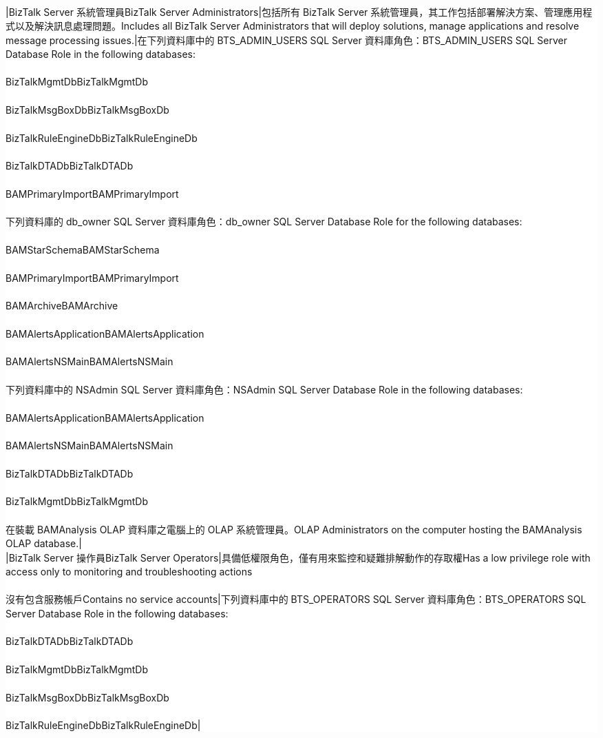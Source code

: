 |<span data-ttu-id="d1533-179">BizTalk Server 系統管理員</span><span class="sxs-lookup"><span data-stu-id="d1533-179">BizTalk Server Administrators</span></span>|<span data-ttu-id="d1533-180">包括所有 BizTalk Server 系統管理員，其工作包括部署解決方案、管理應用程式以及解決訊息處理問題。</span><span class="sxs-lookup"><span data-stu-id="d1533-180">Includes all BizTalk Server Administrators that will deploy solutions, manage applications and resolve message processing issues.</span></span>|<span data-ttu-id="d1533-181">在下列資料庫中的 BTS_ADMIN_USERS SQL Server 資料庫角色：</span><span class="sxs-lookup"><span data-stu-id="d1533-181">BTS_ADMIN_USERS SQL Server Database Role in the following databases:</span></span><br /><br /> <span data-ttu-id="d1533-182">BizTalkMgmtDb</span><span class="sxs-lookup"><span data-stu-id="d1533-182">BizTalkMgmtDb</span></span><br /><br /> <span data-ttu-id="d1533-183">BizTalkMsgBoxDb</span><span class="sxs-lookup"><span data-stu-id="d1533-183">BizTalkMsgBoxDb</span></span><br /><br /> <span data-ttu-id="d1533-184">BizTalkRuleEngineDb</span><span class="sxs-lookup"><span data-stu-id="d1533-184">BizTalkRuleEngineDb</span></span><br /><br /> <span data-ttu-id="d1533-185">BizTalkDTADb</span><span class="sxs-lookup"><span data-stu-id="d1533-185">BizTalkDTADb</span></span><br /><br /> <span data-ttu-id="d1533-186">BAMPrimaryImport</span><span class="sxs-lookup"><span data-stu-id="d1533-186">BAMPrimaryImport</span></span><br /><br /> <span data-ttu-id="d1533-187">下列資料庫的 db_owner SQL Server 資料庫角色：</span><span class="sxs-lookup"><span data-stu-id="d1533-187">db_owner SQL Server Database Role for the following databases:</span></span><br /><br /> <span data-ttu-id="d1533-188">BAMStarSchema</span><span class="sxs-lookup"><span data-stu-id="d1533-188">BAMStarSchema</span></span><br /><br /> <span data-ttu-id="d1533-189">BAMPrimaryImport</span><span class="sxs-lookup"><span data-stu-id="d1533-189">BAMPrimaryImport</span></span><br /><br /> <span data-ttu-id="d1533-190">BAMArchive</span><span class="sxs-lookup"><span data-stu-id="d1533-190">BAMArchive</span></span><br /><br /> <span data-ttu-id="d1533-191">BAMAlertsApplication</span><span class="sxs-lookup"><span data-stu-id="d1533-191">BAMAlertsApplication</span></span><br /><br /> <span data-ttu-id="d1533-192">BAMAlertsNSMain</span><span class="sxs-lookup"><span data-stu-id="d1533-192">BAMAlertsNSMain</span></span><br /><br /> <span data-ttu-id="d1533-193">下列資料庫中的 NSAdmin SQL Server 資料庫角色：</span><span class="sxs-lookup"><span data-stu-id="d1533-193">NSAdmin SQL Server Database Role in the following databases:</span></span><br /><br /> <span data-ttu-id="d1533-194">BAMAlertsApplication</span><span class="sxs-lookup"><span data-stu-id="d1533-194">BAMAlertsApplication</span></span><br /><br /> <span data-ttu-id="d1533-195">BAMAlertsNSMain</span><span class="sxs-lookup"><span data-stu-id="d1533-195">BAMAlertsNSMain</span></span><br /><br /> <span data-ttu-id="d1533-196">BizTalkDTADb</span><span class="sxs-lookup"><span data-stu-id="d1533-196">BizTalkDTADb</span></span><br /><br /> <span data-ttu-id="d1533-197">BizTalkMgmtDb</span><span class="sxs-lookup"><span data-stu-id="d1533-197">BizTalkMgmtDb</span></span><br /><br /> <span data-ttu-id="d1533-198">在裝載 BAMAnalysis OLAP 資料庫之電腦上的 OLAP 系統管理員。</span><span class="sxs-lookup"><span data-stu-id="d1533-198">OLAP Administrators on the computer hosting the BAMAnalysis OLAP database.</span></span>|  
|<span data-ttu-id="d1533-199">BizTalk Server 操作員</span><span class="sxs-lookup"><span data-stu-id="d1533-199">BizTalk Server Operators</span></span>|<span data-ttu-id="d1533-200">具備低權限角色，僅有用來監控和疑難排解動作的存取權</span><span class="sxs-lookup"><span data-stu-id="d1533-200">Has a low privilege role with access only to monitoring and troubleshooting actions</span></span><br /><br /> <span data-ttu-id="d1533-201">沒有包含服務帳戶</span><span class="sxs-lookup"><span data-stu-id="d1533-201">Contains no service accounts</span></span>|<span data-ttu-id="d1533-202">下列資料庫中的 BTS_OPERATORS SQL Server 資料庫角色：</span><span class="sxs-lookup"><span data-stu-id="d1533-202">BTS_OPERATORS SQL Server Database Role in the following databases:</span></span><br /><br /> <span data-ttu-id="d1533-203">BizTalkDTADb</span><span class="sxs-lookup"><span data-stu-id="d1533-203">BizTalkDTADb</span></span><br /><br /> <span data-ttu-id="d1533-204">BizTalkMgmtDb</span><span class="sxs-lookup"><span data-stu-id="d1533-204">BizTalkMgmtDb</span></span><br /><br /> <span data-ttu-id="d1533-205">BizTalkMsgBoxDb</span><span class="sxs-lookup"><span data-stu-id="d1533-205">BizTalkMsgBoxDb</span></span><br /><br /> <span data-ttu-id="d1533-206">BizTalkRuleEngineDb</span><span class="sxs-lookup"><span data-stu-id="d1533-206">BizTalkRuleEngineDb</span></span>|  